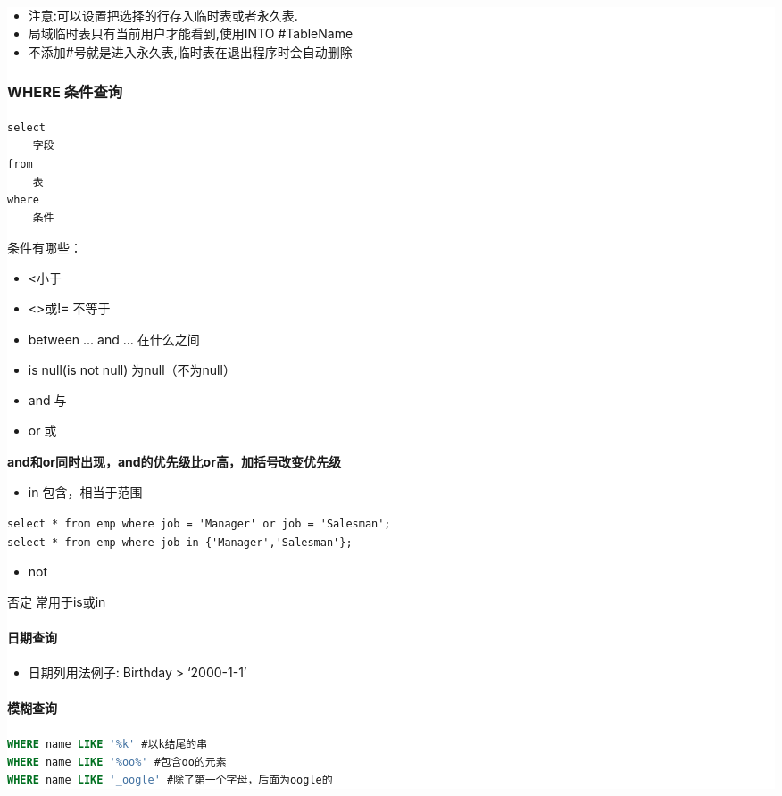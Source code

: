 - 注意:可以设置把选择的行存入临时表或者永久表.
- 局域临时表只有当前用户才能看到,使用INTO #TableName
- 不添加#号就是进入永久表,临时表在退出程序时会自动删除





### WHERE 条件查询

```mysql
select 
	字段
from
	表
where
	条件
```



条件有哪些：

- <小于

- <>或!= 不等于

- between ... and ... 在什么之间

- is null(is not null)   为null（不为null）

- and 与

- or 或

**and和or同时出现，and的优先级比or高，加括号改变优先级**

- in 包含，相当于范围 	

```mysql
select * from emp where job = 'Manager' or job = 'Salesman';
select * from emp where job in {'Manager','Salesman'};
```

- not 

否定 常用于is或in



#### 日期查询

- 日期列用法例子: Birthday > ‘2000-1-1’



#### 模糊查询

``` sql
WHERE name LIKE '%k' #以k结尾的串
WHERE name LIKE '%oo%' #包含oo的元素
WHERE name LIKE '_oogle' #除了第一个字母，后面为oogle的
```
